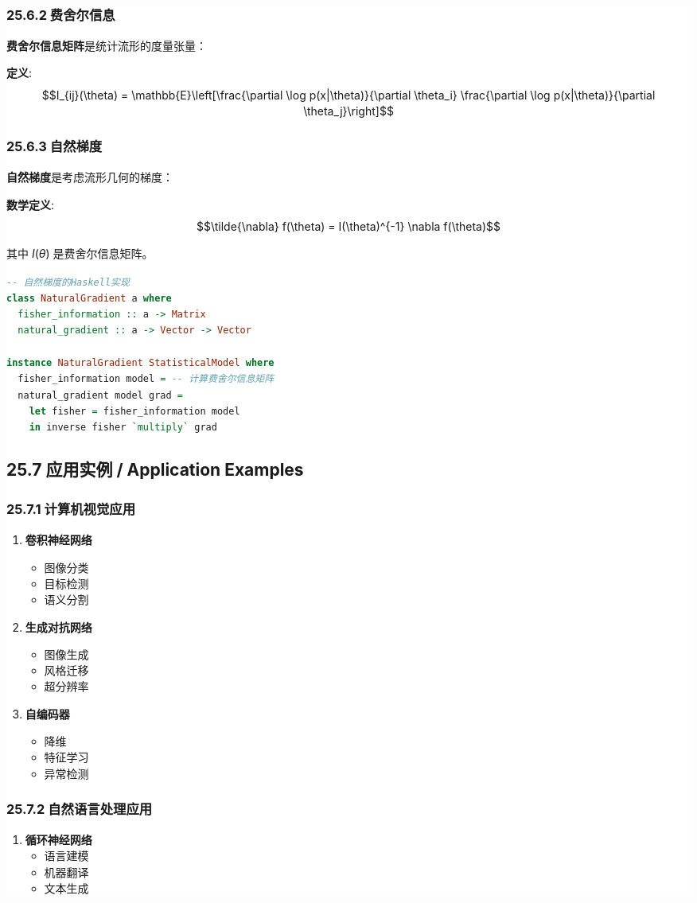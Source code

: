 ### 25.6.2 费舍尔信息

**费舍尔信息矩阵**是统计流形的度量张量：

**定义**:
$$I_{ij}(\theta) = \mathbb{E}\left[\frac{\partial \log p(x|\theta)}{\partial \theta_i} \frac{\partial \log p(x|\theta)}{\partial \theta_j}\right]$$

### 25.6.3 自然梯度

**自然梯度**是考虑流形几何的梯度：

**数学定义**:
$$\tilde{\nabla} f(\theta) = I(\theta)^{-1} \nabla f(\theta)$$

其中 $I(\theta)$ 是费舍尔信息矩阵。

```haskell
-- 自然梯度的Haskell实现
class NaturalGradient a where
  fisher_information :: a -> Matrix
  natural_gradient :: a -> Vector -> Vector
  
instance NaturalGradient StatisticalModel where
  fisher_information model = -- 计算费舍尔信息矩阵
  natural_gradient model grad = 
    let fisher = fisher_information model
    in inverse fisher `multiply` grad
```

## 25.7 应用实例 / Application Examples

### 25.7.1 计算机视觉应用

1. **卷积神经网络**
   - 图像分类
   - 目标检测
   - 语义分割

2. **生成对抗网络**
   - 图像生成
   - 风格迁移
   - 超分辨率

3. **自编码器**
   - 降维
   - 特征学习
   - 异常检测

### 25.7.2 自然语言处理应用

1. **循环神经网络**
   - 语言建模
   - 机器翻译
   - 文本生成
